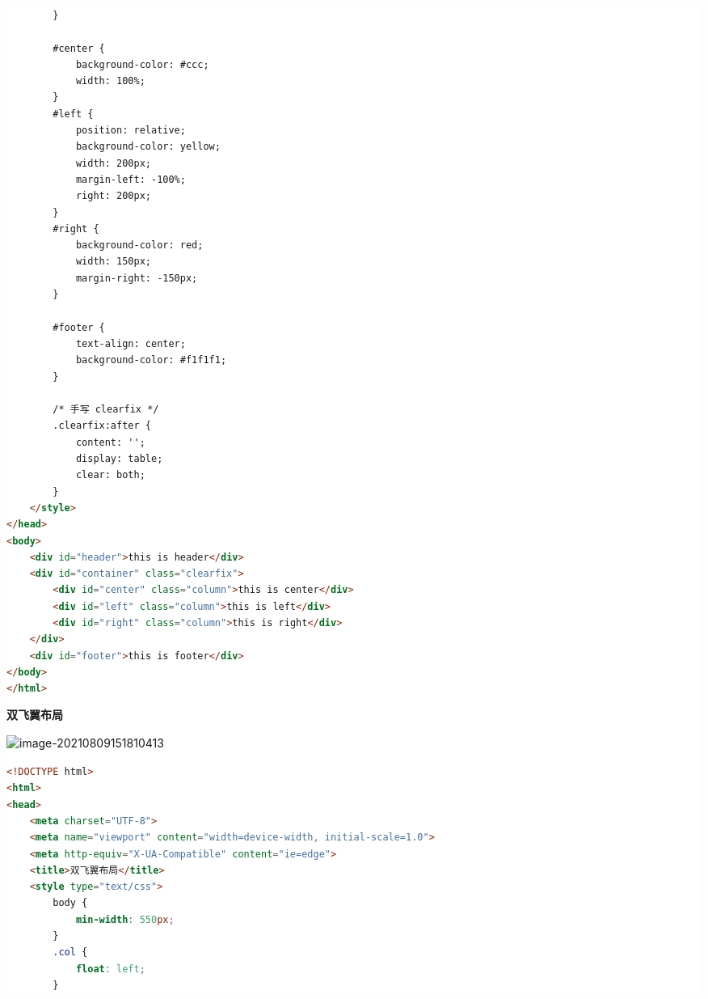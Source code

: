 ```html
        }

        #center {
            background-color: #ccc;
            width: 100%;
        }
        #left {
            position: relative;
            background-color: yellow;
            width: 200px;
            margin-left: -100%;
            right: 200px;
        }
        #right {
            background-color: red;
            width: 150px;
            margin-right: -150px;
        }

        #footer {
            text-align: center;
            background-color: #f1f1f1;
        }

        /* 手写 clearfix */
        .clearfix:after {
            content: '';
            display: table;
            clear: both;
        }
    </style>
</head>
<body>
    <div id="header">this is header</div>
    <div id="container" class="clearfix">
        <div id="center" class="column">this is center</div>
        <div id="left" class="column">this is left</div>
        <div id="right" class="column">this is right</div>
    </div>
    <div id="footer">this is footer</div>
</body>
</html>
```



**双飞翼布局**

![image-20210809151810413](images/image-20210809151810413.png)

```html
<!DOCTYPE html>
<html>
<head>
    <meta charset="UTF-8">
    <meta name="viewport" content="width=device-width, initial-scale=1.0">
    <meta http-equiv="X-UA-Compatible" content="ie=edge">
    <title>双飞翼布局</title>
    <style type="text/css">
        body {
            min-width: 550px;
        }
        .col {
            float: left;
        }
```